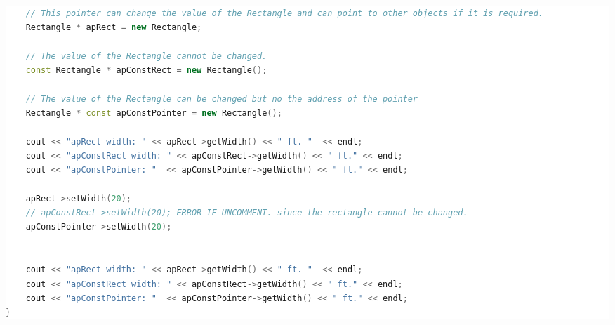 ``` c++
    // This pointer can change the value of the Rectangle and can point to other objects if it is required.
    Rectangle * apRect = new Rectangle; 

    // The value of the Rectangle cannot be changed. 
    const Rectangle * apConstRect = new Rectangle();

    // The value of the Rectangle can be changed but no the address of the pointer
    Rectangle * const apConstPointer = new Rectangle();

    cout << "apRect width: " << apRect->getWidth() << " ft. "  << endl; 
    cout << "apConstRect width: " << apConstRect->getWidth() << " ft." << endl; 
    cout << "apConstPointer: "  << apConstPointer->getWidth() << " ft." << endl; 

    apRect->setWidth(20); 
    // apConstRect->setWidth(20); ERROR IF UNCOMMENT. since the rectangle cannot be changed. 
    apConstPointer->setWidth(20);


    cout << "apRect width: " << apRect->getWidth() << " ft. "  << endl; 
    cout << "apConstRect width: " << apConstRect->getWidth() << " ft." << endl; 
    cout << "apConstPointer: "  << apConstPointer->getWidth() << " ft." << endl; 
}

```


```python

```
